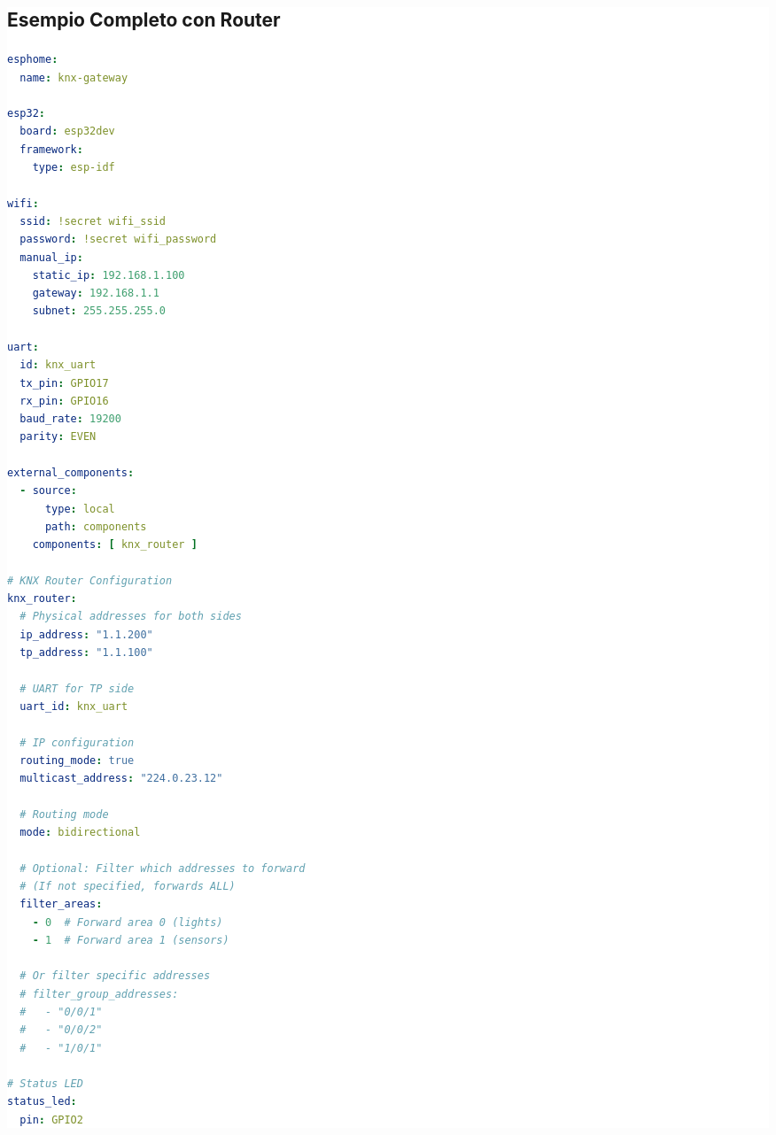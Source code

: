 
## Esempio Completo con Router

```yaml
esphome:
  name: knx-gateway

esp32:
  board: esp32dev
  framework:
    type: esp-idf

wifi:
  ssid: !secret wifi_ssid
  password: !secret wifi_password
  manual_ip:
    static_ip: 192.168.1.100
    gateway: 192.168.1.1
    subnet: 255.255.255.0

uart:
  id: knx_uart
  tx_pin: GPIO17
  rx_pin: GPIO16
  baud_rate: 19200
  parity: EVEN

external_components:
  - source:
      type: local
      path: components
    components: [ knx_router ]

# KNX Router Configuration
knx_router:
  # Physical addresses for both sides
  ip_address: "1.1.200"
  tp_address: "1.1.100"

  # UART for TP side
  uart_id: knx_uart

  # IP configuration
  routing_mode: true
  multicast_address: "224.0.23.12"

  # Routing mode
  mode: bidirectional

  # Optional: Filter which addresses to forward
  # (If not specified, forwards ALL)
  filter_areas:
    - 0  # Forward area 0 (lights)
    - 1  # Forward area 1 (sensors)

  # Or filter specific addresses
  # filter_group_addresses:
  #   - "0/0/1"
  #   - "0/0/2"
  #   - "1/0/1"

# Status LED
status_led:
  pin: GPIO2
```